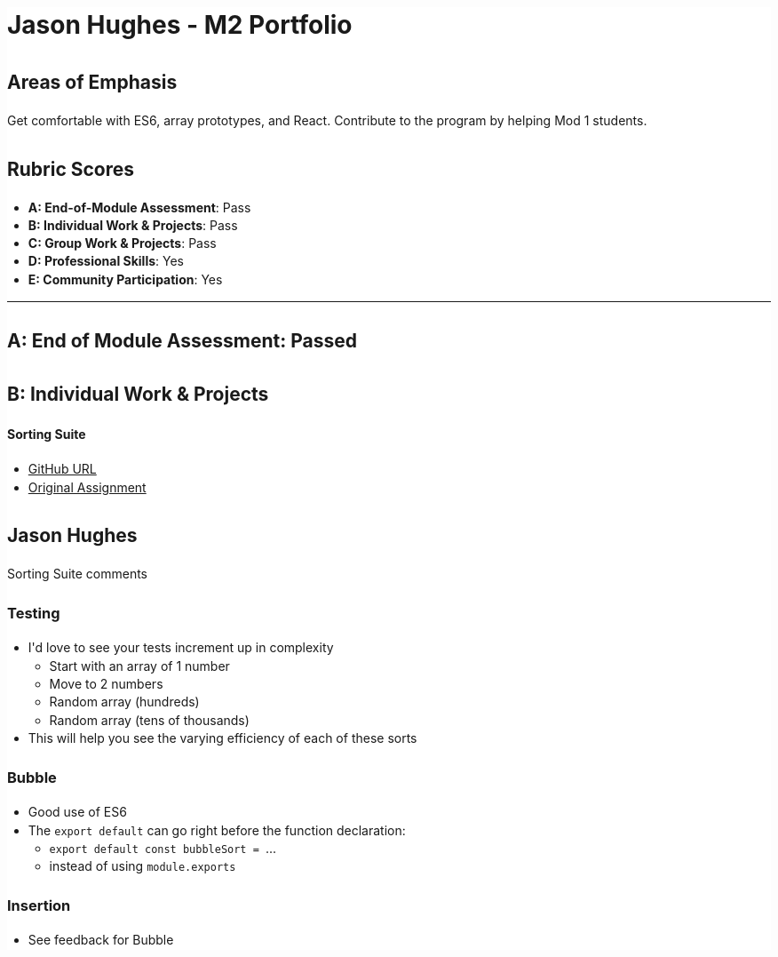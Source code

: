 # Jason Hughes - M2 Portfolio

## Areas of Emphasis

Get comfortable with ES6, array prototypes, and React. Contribute to the program by helping Mod 1 students. 

## Rubric Scores

* **A: End-of-Module Assessment**: Pass
* **B: Individual Work & Projects**: Pass
* **C: Group Work & Projects**: Pass
* **D: Professional Skills**: Yes
* **E: Community Participation**: Yes

-----------------------

## A: End of Module Assessment: Passed




## B: Individual Work & Projects



#### Sorting Suite

* [GitHub URL](https://github.com/jasonhughes1/Sorting-Suite)
* [Original Assignment](http://frontend.turing.io/projects/sorting-suite.html)

## Jason Hughes
Sorting Suite comments

### Testing
* I'd love to see your tests increment up in complexity
    - Start with an array of 1 number
    - Move to 2 numbers
    - Random array (hundreds)
    - Random array (tens of thousands)
* This will help you see the varying efficiency of each of these sorts

### Bubble
* Good use of ES6
* The `export default` can go right before the function declaration:
    - `export default const bubbleSort = `...
    - instead of using `module.exports`

### Insertion
* See feedback for Bubble
